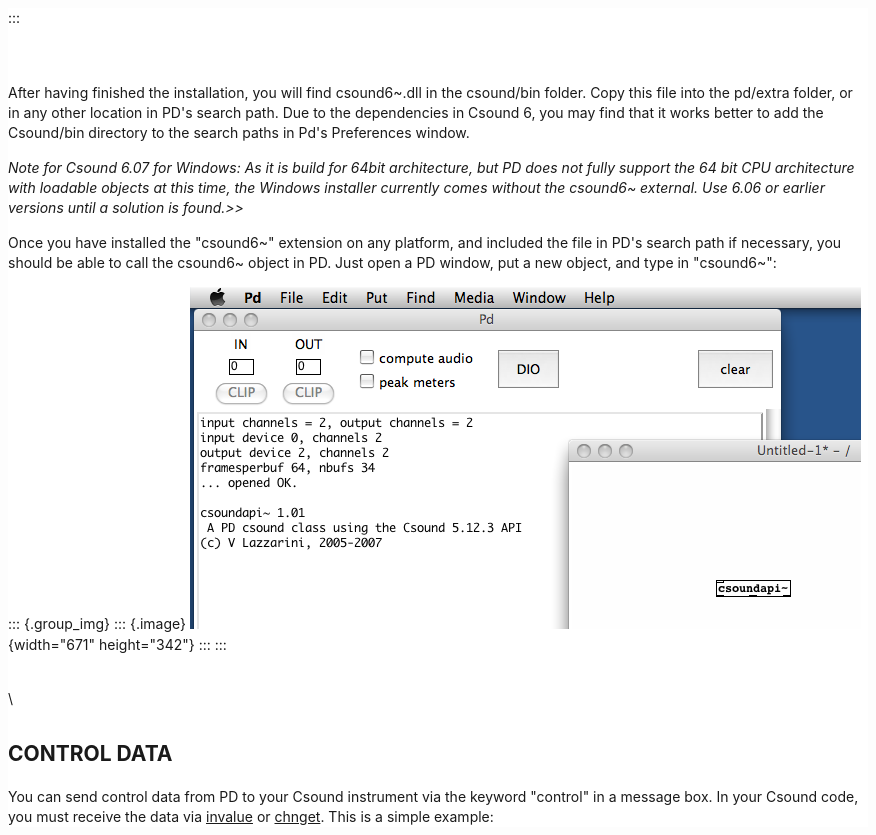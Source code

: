 :::

\
\
After having finished the installation, you will find csound6\~.dll in
the csound/bin folder. Copy this file into the pd/extra folder, or in
any other location in PD\'s search path. Due to the dependencies in
Csound 6, you may find that it works better to add the Csound/bin
directory to the search paths in Pd\'s Preferences window.

*Note for Csound 6.07 for Windows: As it is build for 64bit
architecture, but PD does not fully support the 64 bit CPU architecture
with loadable objects at this time, the Windows installer currently
comes without the csound6\~ external. Use 6.06 or earlier versions until
a solution is found.\>\>*

Once you have installed the \"csound6\~\" extension on any platform, and
included the file in PD\'s search path if necessary, you should be able
to call the csound6\~ object in PD. Just open a PD window, put a new
object, and type in \"csound6\~\":

::: {.group_img}
::: {.image}
![pd2](../resources/images/csound-picts-09_csinotherapps-pd2-en.png){width="671" height="342"}
:::
:::

\
\

CONTROL DATA
------------

You can send control data from PD to your Csound instrument via the
keyword \"control\" in a message box. In your Csound code, you must
receive the data via
[invalue](a-csound-in-pd/csound-in-pd/www.csounds.com/manual/html/invalue.html "this")
or
[chnget](a-csound-in-pd/csound-in-pd/www.csounds.com/manual/html/chnget.html "this").
This is a simple example:
